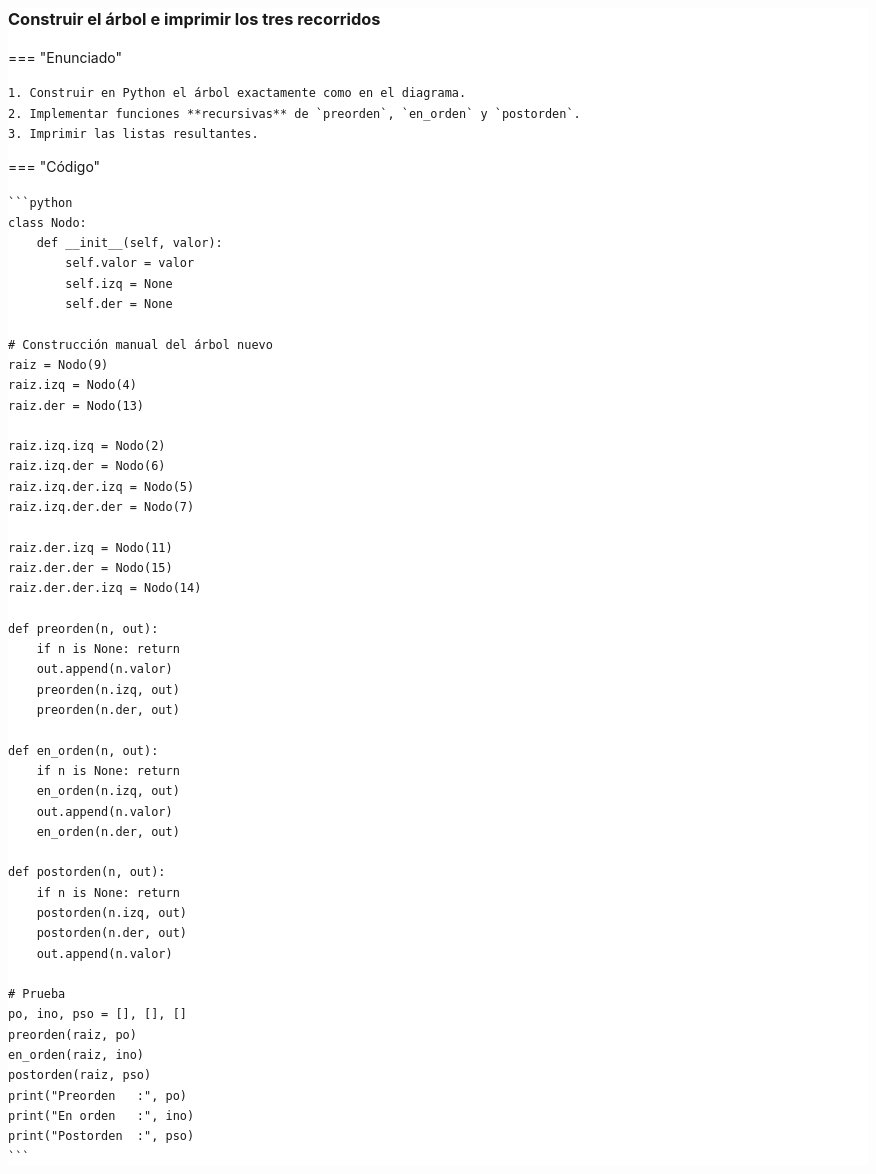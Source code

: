 ### Construir el árbol e imprimir los tres recorridos

=== "Enunciado"

    1. Construir en Python el árbol exactamente como en el diagrama.
    2. Implementar funciones **recursivas** de `preorden`, `en_orden` y `postorden`.
    3. Imprimir las listas resultantes.

=== "Código"

    ```python
    class Nodo:
        def __init__(self, valor):
            self.valor = valor
            self.izq = None
            self.der = None

    # Construcción manual del árbol nuevo
    raiz = Nodo(9)
    raiz.izq = Nodo(4)
    raiz.der = Nodo(13)

    raiz.izq.izq = Nodo(2)
    raiz.izq.der = Nodo(6)
    raiz.izq.der.izq = Nodo(5)
    raiz.izq.der.der = Nodo(7)

    raiz.der.izq = Nodo(11)
    raiz.der.der = Nodo(15)
    raiz.der.der.izq = Nodo(14)

    def preorden(n, out):
        if n is None: return
        out.append(n.valor)
        preorden(n.izq, out)
        preorden(n.der, out)

    def en_orden(n, out):
        if n is None: return
        en_orden(n.izq, out)
        out.append(n.valor)
        en_orden(n.der, out)

    def postorden(n, out):
        if n is None: return
        postorden(n.izq, out)
        postorden(n.der, out)
        out.append(n.valor)

    # Prueba
    po, ino, pso = [], [], []
    preorden(raiz, po)
    en_orden(raiz, ino)
    postorden(raiz, pso)
    print("Preorden   :", po)
    print("En orden   :", ino)
    print("Postorden  :", pso)
    ```
